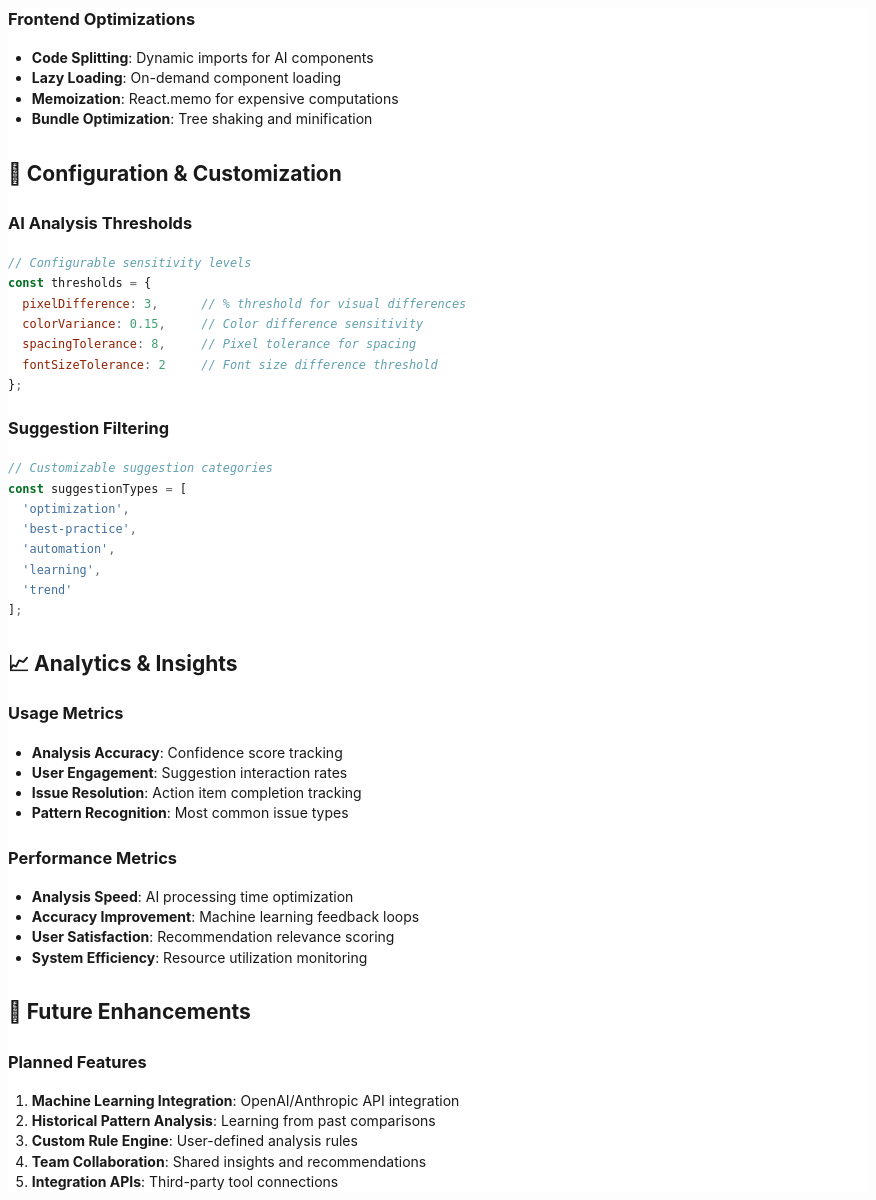 ### Frontend Optimizations
- **Code Splitting**: Dynamic imports for AI components
- **Lazy Loading**: On-demand component loading
- **Memoization**: React.memo for expensive computations
- **Bundle Optimization**: Tree shaking and minification

## 🔧 Configuration & Customization

### AI Analysis Thresholds
```javascript
// Configurable sensitivity levels
const thresholds = {
  pixelDifference: 3,      // % threshold for visual differences
  colorVariance: 0.15,     // Color difference sensitivity
  spacingTolerance: 8,     // Pixel tolerance for spacing
  fontSizeTolerance: 2     // Font size difference threshold
};
```

### Suggestion Filtering
```javascript
// Customizable suggestion categories
const suggestionTypes = [
  'optimization',
  'best-practice', 
  'automation',
  'learning',
  'trend'
];
```

## 📈 Analytics & Insights

### Usage Metrics
- **Analysis Accuracy**: Confidence score tracking
- **User Engagement**: Suggestion interaction rates
- **Issue Resolution**: Action item completion tracking
- **Pattern Recognition**: Most common issue types

### Performance Metrics
- **Analysis Speed**: AI processing time optimization
- **Accuracy Improvement**: Machine learning feedback loops
- **User Satisfaction**: Recommendation relevance scoring
- **System Efficiency**: Resource utilization monitoring

## 🔮 Future Enhancements

### Planned Features
1. **Machine Learning Integration**: OpenAI/Anthropic API integration
2. **Historical Pattern Analysis**: Learning from past comparisons
3. **Custom Rule Engine**: User-defined analysis rules
4. **Team Collaboration**: Shared insights and recommendations
5. **Integration APIs**: Third-party tool connections
